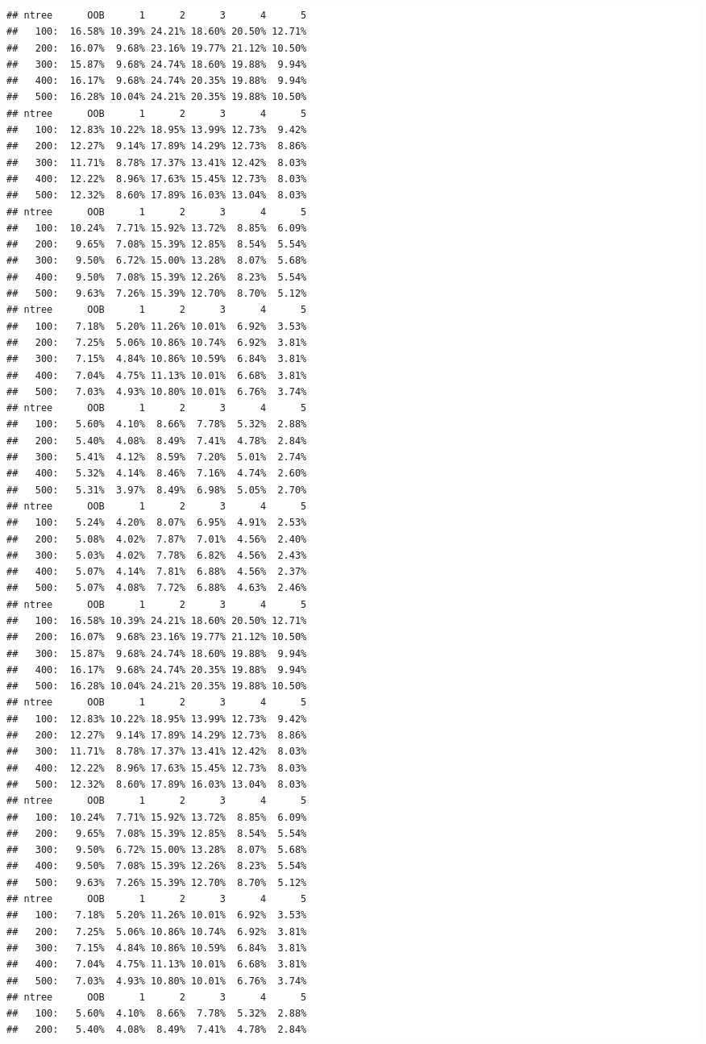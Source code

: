 ```
## ntree      OOB      1      2      3      4      5
##   100:  16.58% 10.39% 24.21% 18.60% 20.50% 12.71%
##   200:  16.07%  9.68% 23.16% 19.77% 21.12% 10.50%
##   300:  15.87%  9.68% 24.74% 18.60% 19.88%  9.94%
##   400:  16.17%  9.68% 24.74% 20.35% 19.88%  9.94%
##   500:  16.28% 10.04% 24.21% 20.35% 19.88% 10.50%
## ntree      OOB      1      2      3      4      5
##   100:  12.83% 10.22% 18.95% 13.99% 12.73%  9.42%
##   200:  12.27%  9.14% 17.89% 14.29% 12.73%  8.86%
##   300:  11.71%  8.78% 17.37% 13.41% 12.42%  8.03%
##   400:  12.22%  8.96% 17.63% 15.45% 12.73%  8.03%
##   500:  12.32%  8.60% 17.89% 16.03% 13.04%  8.03%
## ntree      OOB      1      2      3      4      5
##   100:  10.24%  7.71% 15.92% 13.72%  8.85%  6.09%
##   200:   9.65%  7.08% 15.39% 12.85%  8.54%  5.54%
##   300:   9.50%  6.72% 15.00% 13.28%  8.07%  5.68%
##   400:   9.50%  7.08% 15.39% 12.26%  8.23%  5.54%
##   500:   9.63%  7.26% 15.39% 12.70%  8.70%  5.12%
## ntree      OOB      1      2      3      4      5
##   100:   7.18%  5.20% 11.26% 10.01%  6.92%  3.53%
##   200:   7.25%  5.06% 10.86% 10.74%  6.92%  3.81%
##   300:   7.15%  4.84% 10.86% 10.59%  6.84%  3.81%
##   400:   7.04%  4.75% 11.13% 10.01%  6.68%  3.81%
##   500:   7.03%  4.93% 10.80% 10.01%  6.76%  3.74%
## ntree      OOB      1      2      3      4      5
##   100:   5.60%  4.10%  8.66%  7.78%  5.32%  2.88%
##   200:   5.40%  4.08%  8.49%  7.41%  4.78%  2.84%
##   300:   5.41%  4.12%  8.59%  7.20%  5.01%  2.74%
##   400:   5.32%  4.14%  8.46%  7.16%  4.74%  2.60%
##   500:   5.31%  3.97%  8.49%  6.98%  5.05%  2.70%
## ntree      OOB      1      2      3      4      5
##   100:   5.24%  4.20%  8.07%  6.95%  4.91%  2.53%
##   200:   5.08%  4.02%  7.87%  7.01%  4.56%  2.40%
##   300:   5.03%  4.02%  7.78%  6.82%  4.56%  2.43%
##   400:   5.07%  4.14%  7.81%  6.88%  4.56%  2.37%
##   500:   5.07%  4.08%  7.72%  6.88%  4.63%  2.46%
## ntree      OOB      1      2      3      4      5
##   100:  16.58% 10.39% 24.21% 18.60% 20.50% 12.71%
##   200:  16.07%  9.68% 23.16% 19.77% 21.12% 10.50%
##   300:  15.87%  9.68% 24.74% 18.60% 19.88%  9.94%
##   400:  16.17%  9.68% 24.74% 20.35% 19.88%  9.94%
##   500:  16.28% 10.04% 24.21% 20.35% 19.88% 10.50%
## ntree      OOB      1      2      3      4      5
##   100:  12.83% 10.22% 18.95% 13.99% 12.73%  9.42%
##   200:  12.27%  9.14% 17.89% 14.29% 12.73%  8.86%
##   300:  11.71%  8.78% 17.37% 13.41% 12.42%  8.03%
##   400:  12.22%  8.96% 17.63% 15.45% 12.73%  8.03%
##   500:  12.32%  8.60% 17.89% 16.03% 13.04%  8.03%
## ntree      OOB      1      2      3      4      5
##   100:  10.24%  7.71% 15.92% 13.72%  8.85%  6.09%
##   200:   9.65%  7.08% 15.39% 12.85%  8.54%  5.54%
##   300:   9.50%  6.72% 15.00% 13.28%  8.07%  5.68%
##   400:   9.50%  7.08% 15.39% 12.26%  8.23%  5.54%
##   500:   9.63%  7.26% 15.39% 12.70%  8.70%  5.12%
## ntree      OOB      1      2      3      4      5
##   100:   7.18%  5.20% 11.26% 10.01%  6.92%  3.53%
##   200:   7.25%  5.06% 10.86% 10.74%  6.92%  3.81%
##   300:   7.15%  4.84% 10.86% 10.59%  6.84%  3.81%
##   400:   7.04%  4.75% 11.13% 10.01%  6.68%  3.81%
##   500:   7.03%  4.93% 10.80% 10.01%  6.76%  3.74%
## ntree      OOB      1      2      3      4      5
##   100:   5.60%  4.10%  8.66%  7.78%  5.32%  2.88%
##   200:   5.40%  4.08%  8.49%  7.41%  4.78%  2.84%
```